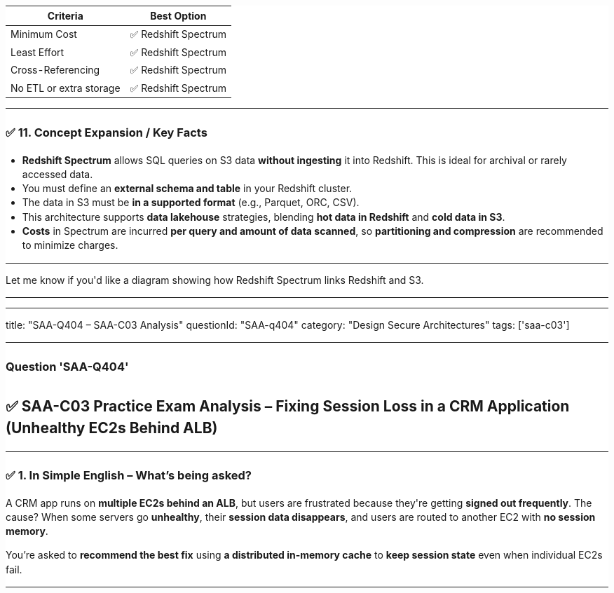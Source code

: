 | **Criteria**            | **Best Option**      |
| ----------------------- | -------------------- |
| Minimum Cost            | ✅ Redshift Spectrum |
| Least Effort            | ✅ Redshift Spectrum |
| Cross-Referencing       | ✅ Redshift Spectrum |
| No ETL or extra storage | ✅ Redshift Spectrum |

---

### ✅ 11. Concept Expansion / Key Facts

- **Redshift Spectrum** allows SQL queries on S3 data **without ingesting** it into Redshift. This is ideal for archival or rarely accessed data.
- You must define an **external schema and table** in your Redshift cluster.
- The data in S3 must be **in a supported format** (e.g., Parquet, ORC, CSV).
- This architecture supports **data lakehouse** strategies, blending **hot data in Redshift** and **cold data in S3**.
- **Costs** in Spectrum are incurred **per query and amount of data scanned**, so **partitioning and compression** are recommended to minimize charges.

---

Let me know if you'd like a diagram showing how Redshift Spectrum links Redshift and S3.

---

---

title: "SAA-Q404 – SAA-C03 Analysis"
questionId: "SAA-q404"
category: "Design Secure Architectures"
tags: ['saa-c03']

---

### Question 'SAA-Q404'

## ✅ SAA-C03 Practice Exam Analysis – **Fixing Session Loss in a CRM Application (Unhealthy EC2s Behind ALB)**

---

### ✅ 1. In Simple English – What’s being asked?

A CRM app runs on **multiple EC2s behind an ALB**, but users are frustrated because they're getting **signed out frequently**. The cause? When some servers go **unhealthy**, their **session data disappears**, and users are routed to another EC2 with **no session memory**.

You’re asked to **recommend the best fix** using **a distributed in-memory cache** to **keep session state** even when individual EC2s fail.

---

[1]: https://aws.amazon.com/s3/consistency/?utm_source=chatgpt.com 'Amazon S3 Strong Consistency'
[2]: https://aws.amazon.com/blogs/aws/amazon-s3-update-strong-read-after-write-consistency/?utm_source=chatgpt.com 'Amazon S3 Update – Strong Read-After-Write Consistency'